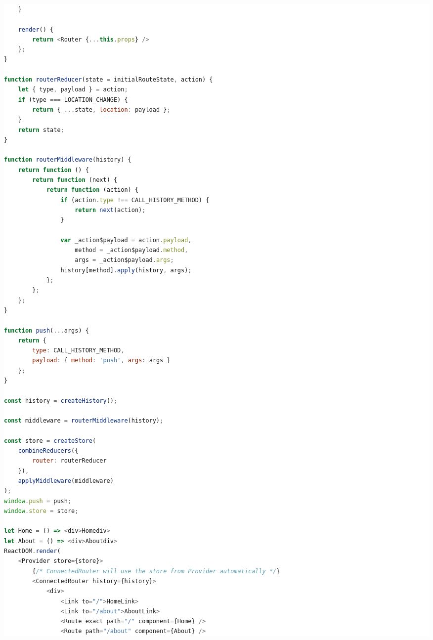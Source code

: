 ```js
    }

    render() {
        return <Router {...this.props} />
    };
}

function routerReducer(state = initialRouteState, action) {
    let { type, payload } = action;
    if (type === LOCATION_CHANGE) {
        return { ...state, location: payload };
    }
    return state;
}

function routerMiddleware(history) {
    return function () {
        return function (next) {
            return function (action) {
                if (action.type !== CALL_HISTORY_METHOD) {
                    return next(action);
                }

                var _action$payload = action.payload,
                    method = _action$payload.method,
                    args = _action$payload.args;
                history[method].apply(history, args);
            };
        };
    };
}

function push(...args) {
    return {
        type: CALL_HISTORY_METHOD,
        payload: { method: 'push', args: args }
    };
}

const history = createHistory();

const middleware = routerMiddleware(history);

const store = createStore(
    combineReducers({
        router: routerReducer
    }),
    applyMiddleware(middleware)
);
window.push = push;
window.store = store;

let Home = () => <div>Homediv>
let About = () => <div>Aboutdiv>
ReactDOM.render(
    <Provider store={store}>
        {/* ConnectedRouter will use the store from Provider automatically */}
        <ConnectedRouter history={history}>
            <div>
                <Link to="/">HomeLink>
                <Link to="/about">AboutLink>
                <Route exact path="/" component={Home} />
                <Route path="/about" component={About} />
```